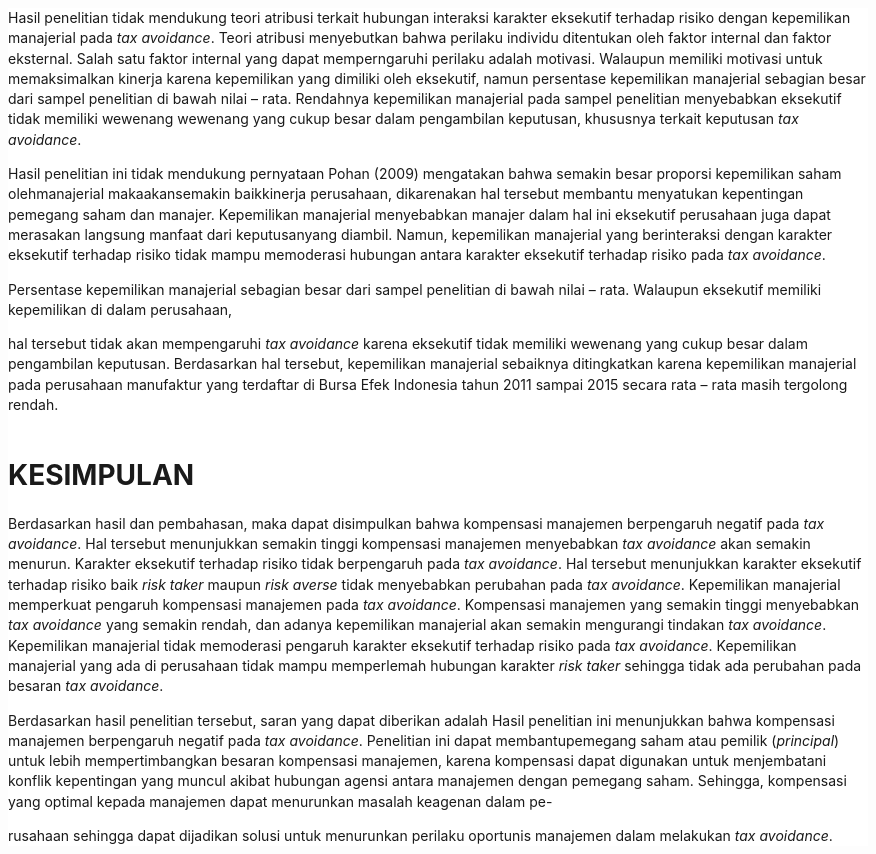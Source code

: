 <p><span class="font3">Hasil penelitian tidak mendukung teori atribusi terkait hubungan interaksi karakter eksekutif terhadap risiko dengan kepemilikan manajerial pada </span><span class="font3" style="font-style:italic;">tax avoidance</span><span class="font3">. Teori atribusi menyebutkan bahwa perilaku individu ditentukan oleh faktor internal dan faktor eksternal. Salah satu faktor internal yang dapat memperngaruhi perilaku adalah motivasi. Walaupun memiliki motivasi untuk memaksimalkan kinerja karena kepemilikan yang dimiliki oleh eksekutif, namun persentase kepemilikan manajerial sebagian besar dari sampel penelitian di bawah nilai – rata. Rendahnya kepemilikan manajerial pada sampel penelitian menyebabkan eksekutif tidak memiliki wewenang wewenang yang cukup besar dalam pengambilan keputusan, khususnya terkait keputusan </span><span class="font3" style="font-style:italic;">tax avoidance</span><span class="font3">.</span></p>
<p><span class="font2">Hasil penelitian ini tidak mendukung pernyataan Pohan (2009) mengatakan bahwa semakin besar proporsi kepemilikan saham olehmanajerial makaakansemakin baikkinerja perusahaan, dikarenakan hal tersebut membantu menyatukan kepentingan pemegang saham dan manajer. Kepemilikan manajerial menyebabkan manajer dalam hal ini eksekutif perusahaan juga dapat merasakan langsung manfaat dari keputusan</span><span class="font3">yang diambil. Namun, kepemilikan manajerial yang berinteraksi dengan karakter eksekutif terhadap risiko tidak mampu memoderasi hubungan antara karakter eksekutif terhadap risiko pada </span><span class="font3" style="font-style:italic;">tax avoidance</span><span class="font3">.</span></p>
<p><span class="font3">Persentase kepemilikan manajerial sebagian besar dari sampel penelitian di bawah nilai – rata. Walaupun eksekutif memiliki kepemilikan di dalam perusahaan,</span></p>
<p><span class="font3">hal tersebut tidak akan mempengaruhi </span><span class="font3" style="font-style:italic;">tax avoidance</span><span class="font3"> karena eksekutif tidak memiliki wewenang yang cukup besar dalam pengambilan keputusan. Berdasarkan hal tersebut, kepemilikan manajerial sebaiknya ditingkatkan karena kepemilikan manajerial pada perusahaan manufaktur yang terdaftar di Bursa Efek Indonesia tahun 2011 sampai 2015 secara rata – rata masih tergolong rendah.</span></p>
<h1><a name="bookmark6"></a><span class="font3" style="font-weight:bold;"><a name="bookmark7"></a>KESIMPULAN</span></h1>
<p><span class="font3">Berdasarkan hasil dan pembahasan, maka dapat disimpulkan bahwa kompensasi manajemen berpengaruh negatif pada </span><span class="font3" style="font-style:italic;">tax avoidance</span><span class="font3">. Hal tersebut menunjukkan semakin tinggi kompensasi manajemen menyebabkan </span><span class="font3" style="font-style:italic;">tax avoidance</span><span class="font3"> akan semakin menurun. Karakter eksekutif terhadap risiko tidak berpengaruh pada </span><span class="font3" style="font-style:italic;">tax avoidance</span><span class="font3">. Hal tersebut menunjukkan karakter eksekutif terhadap risiko baik </span><span class="font3" style="font-style:italic;">risk taker</span><span class="font3"> maupun </span><span class="font3" style="font-style:italic;">risk averse</span><span class="font3"> tidak menyebabkan perubahan pada </span><span class="font3" style="font-style:italic;">tax avoidance</span><span class="font3">. Kepemilikan manajerial memperkuat pengaruh kompensasi manajemen pada </span><span class="font3" style="font-style:italic;">tax avoidance</span><span class="font3">. Kompensasi manajemen yang semakin tinggi menyebabkan </span><span class="font3" style="font-style:italic;">tax avoidance </span><span class="font3">yang semakin rendah, dan adanya kepemilikan manajerial akan semakin mengurangi tindakan </span><span class="font3" style="font-style:italic;">tax avoidance</span><span class="font3">. Kepemilikan manajerial tidak memoderasi pengaruh karakter eksekutif terhadap risiko pada </span><span class="font3" style="font-style:italic;">tax avoidance</span><span class="font3">. Kepemilikan manajerial yang ada di perusahaan tidak mampu memperlemah hubungan karakter </span><span class="font3" style="font-style:italic;">risk taker</span><span class="font3"> sehingga tidak ada perubahan pada besaran </span><span class="font3" style="font-style:italic;">tax avoidance</span><span class="font3">.</span></p>
<p><span class="font3">Berdasarkan hasil penelitian tersebut, saran yang dapat diberikan adalah Hasil penelitian ini menunjukkan bahwa kompensasi manajemen berpengaruh negatif pada </span><span class="font3" style="font-style:italic;">tax avoidance</span><span class="font3">. Penelitian ini dapat membantupemegang saham atau pemilik (</span><span class="font3" style="font-style:italic;">principal</span><span class="font3">) untuk lebih mempertimbangkan besaran kompensasi manajemen, karena kompensasi dapat digunakan untuk menjembatani konflik kepentingan yang muncul akibat hubungan agensi antara manajemen dengan pemegang saham. Sehingga, kompensasi yang optimal kepada manajemen dapat menurunkan masalah keagenan dalam pe-</span></p>
<p><span class="font3">rusahaan sehingga dapat dijadikan solusi untuk menurunkan perilaku oportunis manajemen dalam melakukan </span><span class="font3" style="font-style:italic;">tax avoidance</span><span class="font3">.</span></p>